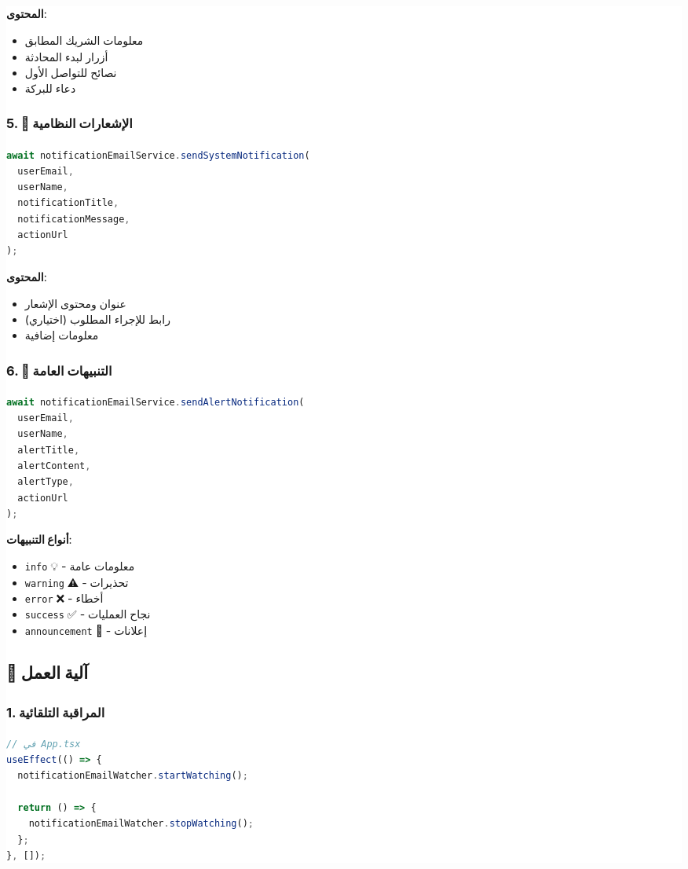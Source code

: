 **المحتوى**:
- معلومات الشريك المطابق
- أزرار لبدء المحادثة
- نصائح للتواصل الأول
- دعاء للبركة

### 5. **🔔 الإشعارات النظامية**
```typescript
await notificationEmailService.sendSystemNotification(
  userEmail,
  userName,
  notificationTitle,
  notificationMessage,
  actionUrl
);
```

**المحتوى**:
- عنوان ومحتوى الإشعار
- رابط للإجراء المطلوب (اختياري)
- معلومات إضافية

### 6. **📢 التنبيهات العامة**
```typescript
await notificationEmailService.sendAlertNotification(
  userEmail,
  userName,
  alertTitle,
  alertContent,
  alertType,
  actionUrl
);
```

**أنواع التنبيهات**:
- `info` 💡 - معلومات عامة
- `warning` ⚠️ - تحذيرات
- `error` ❌ - أخطاء
- `success` ✅ - نجاح العمليات
- `announcement` 📢 - إعلانات

## 🔄 آلية العمل

### 1. **المراقبة التلقائية**
```typescript
// في App.tsx
useEffect(() => {
  notificationEmailWatcher.startWatching();
  
  return () => {
    notificationEmailWatcher.stopWatching();
  };
}, []);
```
